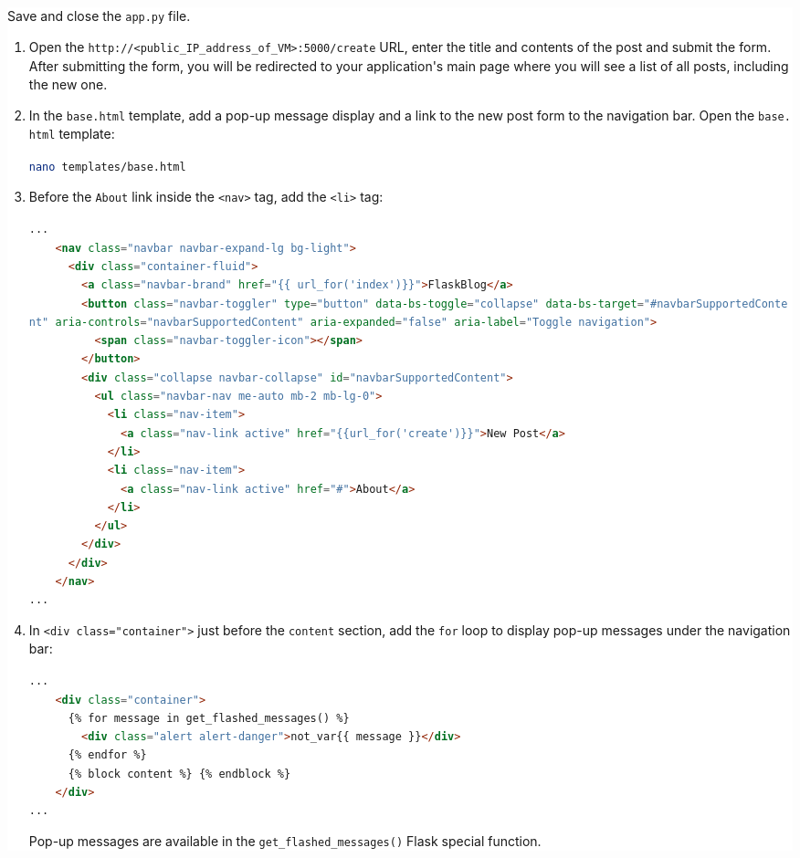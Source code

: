    Save and close the `app.py` file.

1. Open the `http://<public_IP_address_of_VM>:5000/create` URL, enter the title and contents of the post and submit the form. After submitting the form, you will be redirected to your application's main page where you will see a list of all posts, including the new one.

1. In the `base.html` template, add a pop-up message display and a link to the new post form to the navigation bar. Open the `base.html` template:

   ```bash
   nano templates/base.html
   ```

1. Before the `About` link inside the `<nav>` tag, add the `<li>` tag:

   ```html
   ...
       <nav class="navbar navbar-expand-lg bg-light">
         <div class="container-fluid">
           <a class="navbar-brand" href="{{ url_for('index')}}">FlaskBlog</a>
           <button class="navbar-toggler" type="button" data-bs-toggle="collapse" data-bs-target="#navbarSupportedContent" aria-controls="navbarSupportedContent" aria-expanded="false" aria-label="Toggle navigation">
             <span class="navbar-toggler-icon"></span>
           </button>
           <div class="collapse navbar-collapse" id="navbarSupportedContent">
             <ul class="navbar-nav me-auto mb-2 mb-lg-0">
               <li class="nav-item">
                 <a class="nav-link active" href="{{url_for('create')}}">New Post</a>
               </li>
               <li class="nav-item">
                 <a class="nav-link active" href="#">About</a>
               </li>
             </ul>
           </div>
         </div>
       </nav>
   ...
   ```

1. In `<div class="container">` just before the `content` section, add the `for` loop to display pop-up messages under the navigation bar:

   ```html
   ...
       <div class="container">
         {% for message in get_flashed_messages() %}
           <div class="alert alert-danger">not_var{{ message }}</div>
         {% endfor %}
         {% block content %} {% endblock %}
       </div>
   ...
   ```

   Pop-up messages are available in the `get_flashed_messages()` Flask special function.

